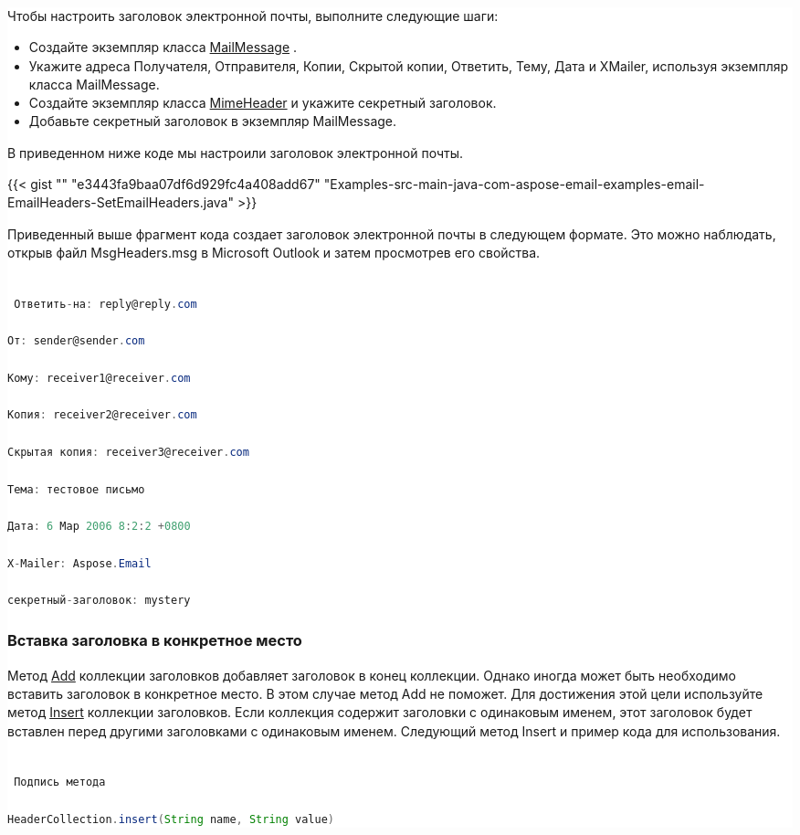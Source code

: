 Чтобы настроить заголовок электронной почты, выполните следующие шаги:

- Создайте экземпляр класса [MailMessage](https://reference.aspose.com/email/java/com.aspose.email/mailmessage/) .
- Укажите адреса Получателя, Отправителя, Копии, Скрытой копии, Ответить, Тему, Дата и XMailer, используя экземпляр класса MailMessage.
- Создайте экземпляр класса [MimeHeader](https://reference.aspose.com/email/java/com.aspose.email/mimeheader/) и укажите секретный заголовок.
- Добавьте секретный заголовок в экземпляр MailMessage.

В приведенном ниже коде мы настроили заголовок электронной почты.

{{< gist "" "e3443fa9baa07df6d929fc4a408add67" "Examples-src-main-java-com-aspose-email-examples-email-EmailHeaders-SetEmailHeaders.java" >}}

Приведенный выше фрагмент кода создает заголовок электронной почты в следующем формате. Это можно наблюдать, открыв файл MsgHeaders.msg в Microsoft Outlook и затем просмотрев его свойства.

``` cs

 Ответить-на: reply@reply.com

От: sender@sender.com

Кому: receiver1@receiver.com

Копия: receiver2@receiver.com

Скрытая копия: receiver3@receiver.com

Тема: тестовое письмо

Дата: 6 Мар 2006 8:2:2 +0800

X-Mailer: Aspose.Email

секретный-заголовок: mystery

```

### **Вставка заголовка в конкретное место**

Метод [Add](https://reference.aspose.com/email/java/com.aspose.email/headercollection/#add-com.aspose.email.HeaderCollection-) коллекции заголовков добавляет заголовок в конец коллекции. Однако иногда может быть необходимо вставить заголовок в конкретное место. В этом случае метод Add не поможет. Для достижения этой цели используйте метод [Insert](https://reference.aspose.com/email/java/com.aspose.email/headercollection/#insert-java.lang.String-java.lang.String-) коллекции заголовков. Если коллекция содержит заголовки с одинаковым именем, этот заголовок будет вставлен перед другими заголовками с одинаковым именем. Следующий метод Insert и пример кода для использования.

``` java

 Подпись метода

HeaderCollection.insert(String name, String value)

```
